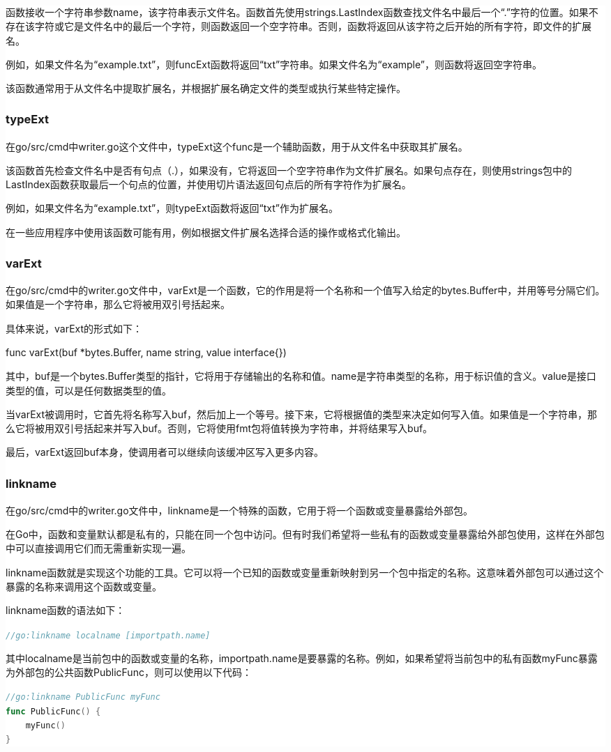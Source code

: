 函数接收一个字符串参数name，该字符串表示文件名。函数首先使用strings.LastIndex函数查找文件名中最后一个“.”字符的位置。如果不存在该字符或它是文件名中的最后一个字符，则函数返回一个空字符串。否则，函数将返回从该字符之后开始的所有字符，即文件的扩展名。

例如，如果文件名为“example.txt”，则funcExt函数将返回“txt”字符串。如果文件名为“example”，则函数将返回空字符串。

该函数通常用于从文件名中提取扩展名，并根据扩展名确定文件的类型或执行某些特定操作。



### typeExt

在go/src/cmd中writer.go这个文件中，typeExt这个func是一个辅助函数，用于从文件名中获取其扩展名。

该函数首先检查文件名中是否有句点（.），如果没有，它将返回一个空字符串作为文件扩展名。如果句点存在，则使用strings包中的LastIndex函数获取最后一个句点的位置，并使用切片语法返回句点后的所有字符作为扩展名。

例如，如果文件名为“example.txt”，则typeExt函数将返回“txt”作为扩展名。

在一些应用程序中使用该函数可能有用，例如根据文件扩展名选择合适的操作或格式化输出。



### varExt

在go/src/cmd中的writer.go文件中，varExt是一个函数，它的作用是将一个名称和一个值写入给定的bytes.Buffer中，并用等号分隔它们。如果值是一个字符串，那么它将被用双引号括起来。

具体来说，varExt的形式如下：

func varExt(buf *bytes.Buffer, name string, value interface{}) 

其中，buf是一个bytes.Buffer类型的指针，它将用于存储输出的名称和值。name是字符串类型的名称，用于标识值的含义。value是接口类型的值，可以是任何数据类型的值。

当varExt被调用时，它首先将名称写入buf，然后加上一个等号。接下来，它将根据值的类型来决定如何写入值。如果值是一个字符串，那么它将被用双引号括起来并写入buf。否则，它将使用fmt包将值转换为字符串，并将结果写入buf。

最后，varExt返回buf本身，使调用者可以继续向该缓冲区写入更多内容。



### linkname

在go/src/cmd中的writer.go文件中，linkname是一个特殊的函数，它用于将一个函数或变量暴露给外部包。

在Go中，函数和变量默认都是私有的，只能在同一个包中访问。但有时我们希望将一些私有的函数或变量暴露给外部包使用，这样在外部包中可以直接调用它们而无需重新实现一遍。

linkname函数就是实现这个功能的工具。它可以将一个已知的函数或变量重新映射到另一个包中指定的名称。这意味着外部包可以通过这个暴露的名称来调用这个函数或变量。

linkname函数的语法如下：

```go
//go:linkname localname [importpath.name]
```

其中localname是当前包中的函数或变量的名称，importpath.name是要暴露的名称。例如，如果希望将当前包中的私有函数myFunc暴露为外部包的公共函数PublicFunc，则可以使用以下代码：

```go
//go:linkname PublicFunc myFunc
func PublicFunc() {
    myFunc()
}
```
